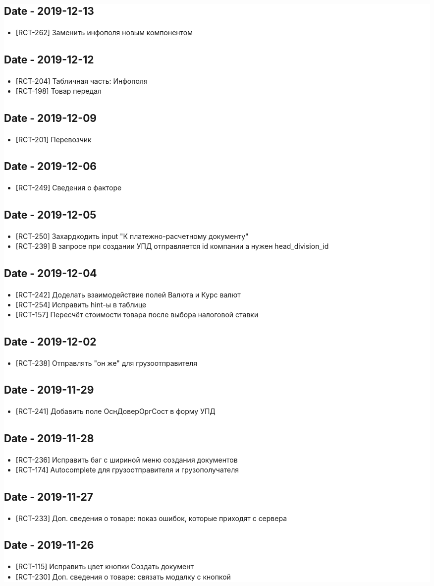 ## Date - 2019-12-13

- [RCT-262] Заменить инфополя новым компонентом

## Date - 2019-12-12

- [RCT-204] Табличная часть: Инфополя
- [RCT-198] Товар передал

## Date - 2019-12-09

- [RCT-201] Перевозчик

## Date - 2019-12-06

- [RCT-249] Сведения о факторе

## Date - 2019-12-05

- [RCT-250] Захардкодить input "К платежно-расчетному документу"
- [RCT-239] В запросе при создании УПД отправляется id компании а нужен head_division_id

## Date - 2019-12-04

- [RCT-242] Доделать взаимодействие полей Валюта и Курс валют
- [RCT-254] Исправить hint-ы в таблице
- [RCT-157] Пересчёт стоимости товара после выбора налоговой ставки

## Date - 2019-12-02

- [RCT-238] Отправлять "он же" для грузоотправителя

## Date - 2019-11-29

- [RCT-241] Добавить поле ОснДоверОргСост в форму УПД

## Date - 2019-11-28

- [RCT-236] Исправить баг с шириной меню создания документов
- [RCT-174] Autocomplete для грузоотправителя и грузополучателя

## Date - 2019-11-27

- [RCT-233] Доп. сведения о товаре: показ ошибок, которые приходят с сервера

## Date - 2019-11-26

- [RCT-115] Исправить цвет кнопки Создать документ
- [RCT-230] Доп. сведения о товаре: связать модалку с кнопкой
